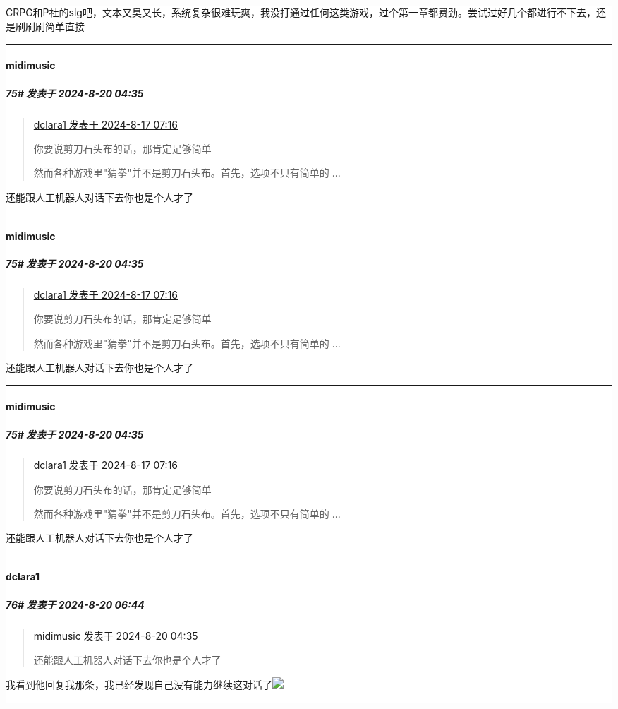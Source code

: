 CRPG和P社的slg吧，文本又臭又长，系统复杂很难玩爽，我没打通过任何这类游戏，过个第一章都费劲。尝试过好几个都进行不下去，还是刷刷刷简单直接


*****

####  midimusic  
##### 75#       发表于 2024-8-20 04:35

<blockquote><a href="httphttps://bbs.saraba1st.com/2b/forum.php?mod=redirect&amp;goto=findpost&amp;pid=65918773&amp;ptid=2195321" target="_blank">dclara1 发表于 2024-8-17 07:16</a>

你要说剪刀石头布的话，那肯定足够简单

然而各种游戏里"猜拳"并不是剪刀石头布。首先，选项不只有简单的 ...</blockquote>
还能跟人工机器人对话下去你也是个人才了


*****

####  midimusic  
##### 75#       发表于 2024-8-20 04:35

<blockquote><a href="httphttps://bbs.saraba1st.com/2b/forum.php?mod=redirect&amp;goto=findpost&amp;pid=65918773&amp;ptid=2195321" target="_blank">dclara1 发表于 2024-8-17 07:16</a>

你要说剪刀石头布的话，那肯定足够简单

然而各种游戏里"猜拳"并不是剪刀石头布。首先，选项不只有简单的 ...</blockquote>
还能跟人工机器人对话下去你也是个人才了


*****

####  midimusic  
##### 75#       发表于 2024-8-20 04:35

<blockquote><a href="httphttps://bbs.saraba1st.com/2b/forum.php?mod=redirect&amp;goto=findpost&amp;pid=65918773&amp;ptid=2195321" target="_blank">dclara1 发表于 2024-8-17 07:16</a>

你要说剪刀石头布的话，那肯定足够简单

然而各种游戏里"猜拳"并不是剪刀石头布。首先，选项不只有简单的 ...</blockquote>
还能跟人工机器人对话下去你也是个人才了


*****

####  dclara1  
##### 76#       发表于 2024-8-20 06:44

<blockquote><a href="httphttps://bbs.saraba1st.com/2b/forum.php?mod=redirect&amp;goto=findpost&amp;pid=65949261&amp;ptid=2195321" target="_blank">midimusic 发表于 2024-8-20 04:35</a>

还能跟人工机器人对话下去你也是个人才了</blockquote>
我看到他回复我那条，我已经发现自己没有能力继续这对话了<img src="https://static.saraba1st.com/image/smiley/face2017/044.png" referrerpolicy="no-referrer">


*****
